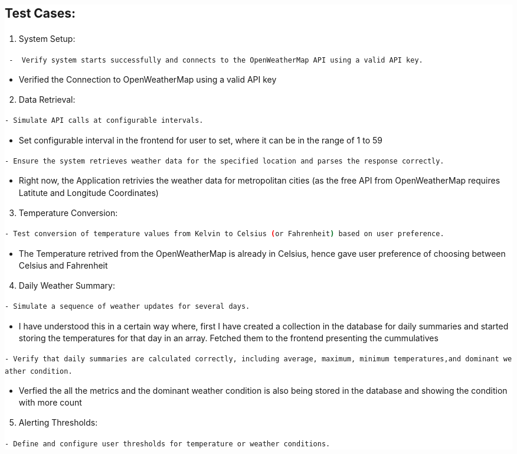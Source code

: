## Test Cases:

1. System Setup:

```bash
 -  Verify system starts successfully and connects to the OpenWeatherMap API using a valid API key.
```

- Verified the Connection to OpenWeatherMap using a valid API key

2. Data Retrieval:

```bash
- Simulate API calls at configurable intervals.
```

- Set configurable interval in the frontend for user to set, where it can be in the range of 1 to 59

```bash
- Ensure the system retrieves weather data for the specified location and parses the response correctly.
```

- Right now, the Application retrivies the weather data for metropolitan cities (as the free API from OpenWeatherMap requires Latitute and Longitude Coordinates)

3. Temperature Conversion:

```bash
- Test conversion of temperature values from Kelvin to Celsius (or Fahrenheit) based on user preference.
```

- The Temperature retrived from the OpenWeatherMap is already in Celsius, hence gave user preference of choosing between Celsius and Fahrenheit

4. Daily Weather Summary:

```bash
- Simulate a sequence of weather updates for several days.
```

- I have understood this in a certain way where, first I have created a collection in the database for daily summaries and started storing the temperatures for that day in an array. Fetched them to the frontend presenting the cummulatives

```bash
- Verify that daily summaries are calculated correctly, including average, maximum, minimum temperatures,and dominant weather condition.
```

- Verfied the all the metrics and the dominant weather condition is also being stored in the database and showing the condition with more count

5. Alerting Thresholds:

```bash
- Define and configure user thresholds for temperature or weather conditions.
```
